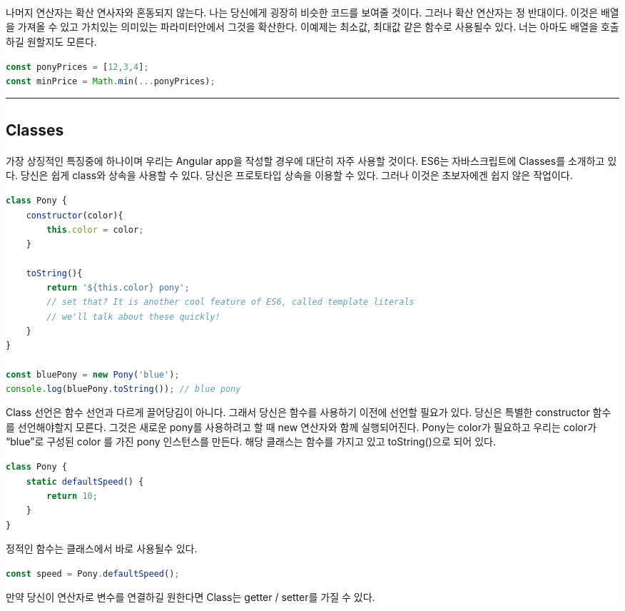 나머지 연산자는 확산 연사자와 혼동되지 않는다. 나는 당신에게 굉장히 비슷한 코드를 보여줄 것이다. 그러나 확산 연산자는 정 반대이다.
 이것은 배열을 가져올 수 있고 가치있는 의미있는 파라미터안에서 그것을 확산한다. 이예제는 최소값, 최대값 같은 함수로 사용될수 있다. 
 너는 아마도 배열을 호출하길 원할지도 모른다. <br/>
 
```javascript
const ponyPrices = [12,3,4];
const minPrice = Math.min(...ponyPrices);
```

**************************************************************************************************

## Classes

가장 상징적인 특징중에 하나이며 우리는 Angular app을 작성할 경우에 대단히 자주 사용할 것이다. 
ES6는 자바스크립트에 Classes를 소개하고 있다. 당신은 쉽게 class와 상속을 사용할 수 있다. 당신은 프로토타입 상속을 이용할 수 있다. 그러나 이것은 초보자에겐 쉽지 않은 작업이다. <br/>

```javascript
class Pony {
    constructor(color){
        this.color = color;
    }

    toString(){
        return '${this.color} pony';
        // set that? It is another cool feature of ES6, called template literals
        // we'll talk about these quickly!
    }
}

const bluePony = new Pony('blue');
console.log(bluePony.toString()); // blue pony

```

Class 선언은 함수 선언과 다르게 끌어당김이 아니다. 그래서 당신은 함수를 사용하기 이전에 선언할 필요가 있다. 당신은 특별한 constructor 함수를 선언해야할지 모른다. 
그것은 새로운 pony를 사용하려고 할 때 new 연산자와 함께 실행되어진다. Pony는 color가 필요하고 우리는 color가 “blue”로 구성된 color 를 가진 pony 인스턴스를 만든다. 
해당 클래스는 함수를 가지고 있고 toString()으로 되어 있다. 

```javascript
class Pony {
    static defaultSpeed() {
        return 10;
    }
}
```
정적인 함수는 클래스에서 바로 사용될수 있다. 

```javascript
const speed = Pony.defaultSpeed();
```
만약 당신이 연산자로 변수를 연결하길 원한다면 Class는 getter / setter를 가질 수 있다. 
